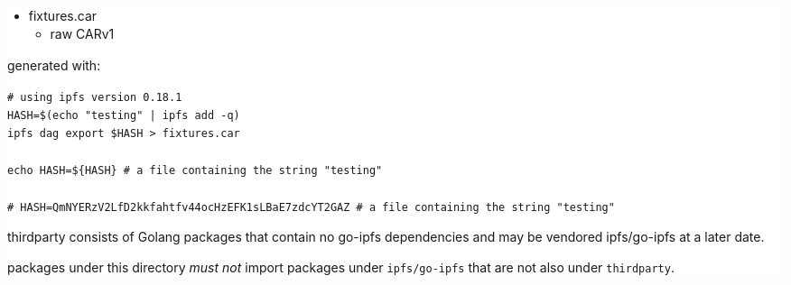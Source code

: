 - fixtures.car
  - raw CARv1

generated with:

```gosh
# using ipfs version 0.18.1
HASH=$(echo "testing" | ipfs add -q)
ipfs dag export $HASH > fixtures.car

echo HASH=${HASH} # a file containing the string "testing"

# HASH=QmNYERzV2LfD2kkfahtfv44ocHzEFK1sLBaE7zdcYT2GAZ # a file containing the string "testing"
```


thirdparty consists of Golang packages that contain no go-ipfs dependencies and
may be vendored ipfs/go-ipfs at a later date.

packages under this directory _must not_ import packages under
`ipfs/go-ipfs` that are not also under `thirdparty`.
